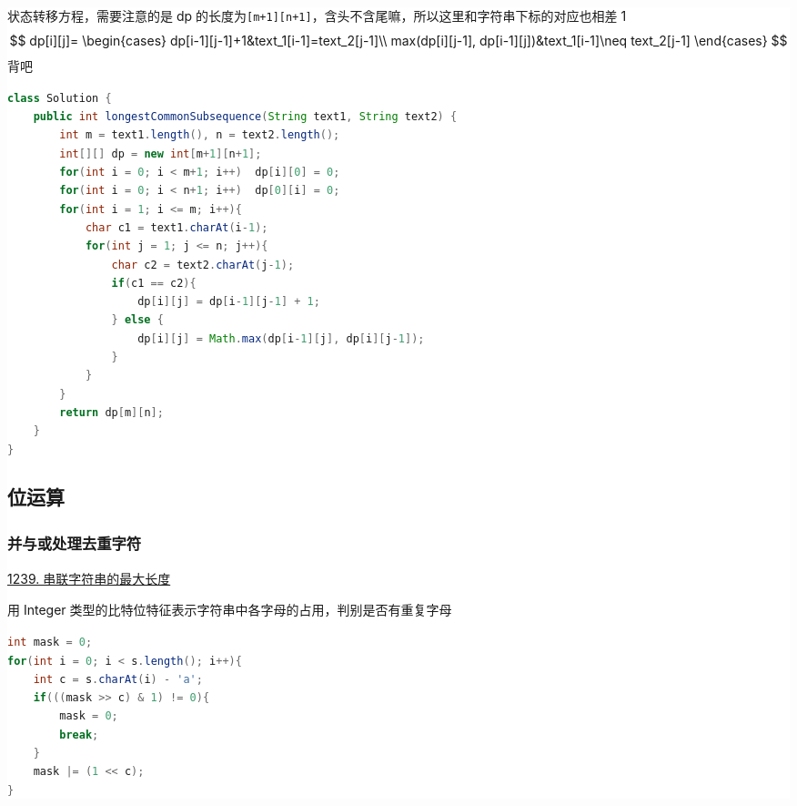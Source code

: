 状态转移方程，需要注意的是 dp 的长度为`[m+1][n+1]`，含头不含尾嘛，所以这里和字符串下标的对应也相差 1
$$
dp[i][j]=
\begin{cases}
dp[i-1][j-1]+1&text_1[i-1]=text_2[j-1]\\
max(dp[i][j-1], dp[i-1][j])&text_1[i-1]\neq text_2[j-1]
\end{cases}
$$
背吧

```java
class Solution {
    public int longestCommonSubsequence(String text1, String text2) {
        int m = text1.length(), n = text2.length();
        int[][] dp = new int[m+1][n+1];
        for(int i = 0; i < m+1; i++)  dp[i][0] = 0;
        for(int i = 0; i < n+1; i++)  dp[0][i] = 0;
        for(int i = 1; i <= m; i++){
            char c1 = text1.charAt(i-1);
            for(int j = 1; j <= n; j++){
                char c2 = text2.charAt(j-1);
                if(c1 == c2){
                    dp[i][j] = dp[i-1][j-1] + 1; 
                } else {
                    dp[i][j] = Math.max(dp[i-1][j], dp[i][j-1]);
                }
            }
        }
        return dp[m][n];
    }
}
```

## 位运算

### 并与或处理去重字符

[1239. 串联字符串的最大长度](https://leetcode.cn/problems/maximum-length-of-a-concatenated-string-with-unique-characters/)

用 Integer 类型的比特位特征表示字符串中各字母的占用，判别是否有重复字母

```java
int mask = 0;
for(int i = 0; i < s.length(); i++){
    int c = s.charAt(i) - 'a';
    if(((mask >> c) & 1) != 0){
        mask = 0;
        break;
    }
    mask |= (1 << c);
}
```

